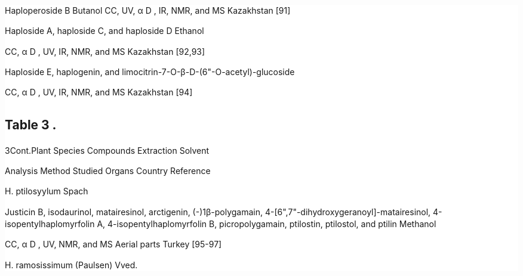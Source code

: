 Haploperoside B 
Butanol 
CC, UV, α D , IR, NMR, 
and MS 
Kazakhstan 
[91] 

Haploside A, haploside C, and haploside D 
Ethanol 

CC, α D , UV, IR, NMR, 
and MS 
Kazakhstan 
[92,93] 

Haploside E, haplogenin, and 
limocitrin-7-O-β-D-(6"-O-acetyl)-glucoside 

CC, α D , UV, IR, NMR, 
and MS 
Kazakhstan 
[94] 


## Table 3 .
3Cont.Plant Species 
Compounds 
Extraction 
Solvent 

Analysis 
Method 
Studied Organs 
Country 
Reference 

H. ptilosyylum Spach 

Justicin B, isodaurinol, matairesinol, arctigenin, 
(-)1β-polygamain, 
4-[6",7"-dihydroxygeranoyl]-matairesinol, 
4-isopentylhaplomyrfolin A, 
4-isopentylhaplomyrfolin B, picropolygamain, 
ptilostin, ptilostol, and ptilin 
Methanol 

CC, α D , UV, NMR, and 
MS 
Aerial parts 
Turkey 
[95-97] 

H. ramosissimum 
(Paulsen) Vved. 
